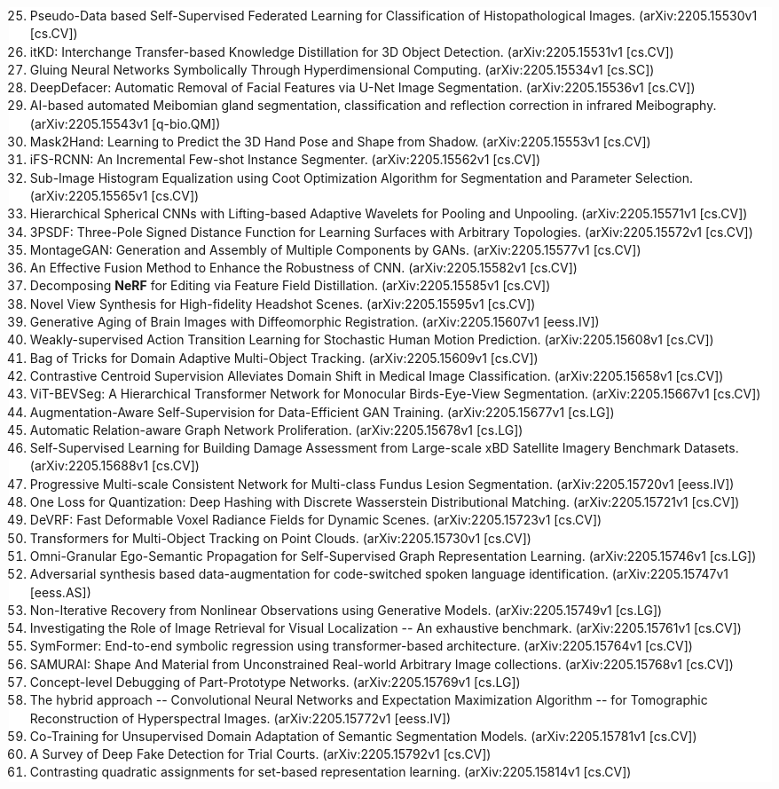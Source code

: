 25. Pseudo-Data based Self-Supervised Federated Learning for Classification of Histopathological Images. (arXiv:2205.15530v1 [cs.CV])
26. itKD: Interchange Transfer-based Knowledge Distillation for 3D Object Detection. (arXiv:2205.15531v1 [cs.CV])
27. Gluing Neural Networks Symbolically Through Hyperdimensional Computing. (arXiv:2205.15534v1 [cs.SC])
28. DeepDefacer: Automatic Removal of Facial Features via U-Net Image Segmentation. (arXiv:2205.15536v1 [cs.CV])
29. AI-based automated Meibomian gland segmentation, classification and reflection correction in infrared Meibography. (arXiv:2205.15543v1 [q-bio.QM])
30. Mask2Hand: Learning to Predict the 3D Hand Pose and Shape from Shadow. (arXiv:2205.15553v1 [cs.CV])
31. iFS-RCNN: An Incremental Few-shot Instance Segmenter. (arXiv:2205.15562v1 [cs.CV])
32. Sub-Image Histogram Equalization using Coot Optimization Algorithm for Segmentation and Parameter Selection. (arXiv:2205.15565v1 [cs.CV])
33. Hierarchical Spherical CNNs with Lifting-based Adaptive Wavelets for Pooling and Unpooling. (arXiv:2205.15571v1 [cs.CV])
34. 3PSDF: Three-Pole Signed Distance Function for Learning Surfaces with Arbitrary Topologies. (arXiv:2205.15572v1 [cs.CV])
35. MontageGAN: Generation and Assembly of Multiple Components by GANs. (arXiv:2205.15577v1 [cs.CV])
36. An Effective Fusion Method to Enhance the Robustness of CNN. (arXiv:2205.15582v1 [cs.CV])
37. Decomposing **NeRF** for Editing via Feature Field Distillation. (arXiv:2205.15585v1 [cs.CV])
38. Novel View Synthesis for High-fidelity Headshot Scenes. (arXiv:2205.15595v1 [cs.CV])
39. Generative Aging of Brain Images with Diffeomorphic Registration. (arXiv:2205.15607v1 [eess.IV])
40. Weakly-supervised Action Transition Learning for Stochastic Human Motion Prediction. (arXiv:2205.15608v1 [cs.CV])
41. Bag of Tricks for Domain Adaptive Multi-Object Tracking. (arXiv:2205.15609v1 [cs.CV])
42. Contrastive Centroid Supervision Alleviates Domain Shift in Medical Image Classification. (arXiv:2205.15658v1 [cs.CV])
43. ViT-BEVSeg: A Hierarchical Transformer Network for Monocular Birds-Eye-View Segmentation. (arXiv:2205.15667v1 [cs.CV])
44. Augmentation-Aware Self-Supervision for Data-Efficient GAN Training. (arXiv:2205.15677v1 [cs.LG])
45. Automatic Relation-aware Graph Network Proliferation. (arXiv:2205.15678v1 [cs.LG])
46. Self-Supervised Learning for Building Damage Assessment from Large-scale xBD Satellite Imagery Benchmark Datasets. (arXiv:2205.15688v1 [cs.CV])
47. Progressive Multi-scale Consistent Network for Multi-class Fundus Lesion Segmentation. (arXiv:2205.15720v1 [eess.IV])
48. One Loss for Quantization: Deep Hashing with Discrete Wasserstein Distributional Matching. (arXiv:2205.15721v1 [cs.CV])
49. DeVRF: Fast Deformable Voxel Radiance Fields for Dynamic Scenes. (arXiv:2205.15723v1 [cs.CV])
50. Transformers for Multi-Object Tracking on Point Clouds. (arXiv:2205.15730v1 [cs.CV])
51. Omni-Granular Ego-Semantic Propagation for Self-Supervised Graph Representation Learning. (arXiv:2205.15746v1 [cs.LG])
52. Adversarial synthesis based data-augmentation for code-switched spoken language identification. (arXiv:2205.15747v1 [eess.AS])
53. Non-Iterative Recovery from Nonlinear Observations using Generative Models. (arXiv:2205.15749v1 [cs.LG])
54. Investigating the Role of Image Retrieval for Visual Localization -- An exhaustive benchmark. (arXiv:2205.15761v1 [cs.CV])
55. SymFormer: End-to-end symbolic regression using transformer-based architecture. (arXiv:2205.15764v1 [cs.CV])
56. SAMURAI: Shape And Material from Unconstrained Real-world Arbitrary Image collections. (arXiv:2205.15768v1 [cs.CV])
57. Concept-level Debugging of Part-Prototype Networks. (arXiv:2205.15769v1 [cs.LG])
58. The hybrid approach -- Convolutional Neural Networks and Expectation Maximization Algorithm -- for Tomographic Reconstruction of Hyperspectral Images. (arXiv:2205.15772v1 [eess.IV])
59. Co-Training for Unsupervised Domain Adaptation of Semantic Segmentation Models. (arXiv:2205.15781v1 [cs.CV])
60. A Survey of Deep Fake Detection for Trial Courts. (arXiv:2205.15792v1 [cs.CV])
61. Contrasting quadratic assignments for set-based representation learning. (arXiv:2205.15814v1 [cs.CV])